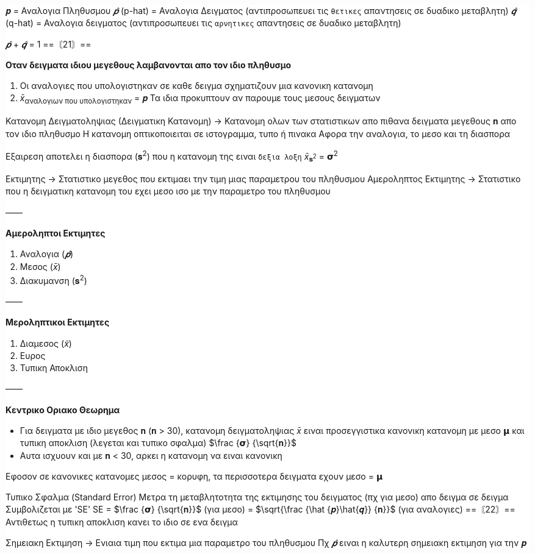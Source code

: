 𝒑 = Αναλογια Πληθυσμου
$\hat {𝒑}$ (p-hat) = Αναλογια Δειγματος (αντιπροσωπευει τις `θετικες` απαντησεις σε δυαδικο μεταβλητη)
$\hat 𝒒$ (q-hat) = Αναλογια δειγματος (αντιπροσωπευει τις `αρνητικες` απαντησεις σε δυαδικο μεταβλητη)

$\hat {𝒑}$ + $\hat 𝒒$ = 1          ==〘21〙== 

**Οταν δειγματα ιδιου μεγεθους λαμβανονται απο τον ιδιο πληθυσμο**
1.  Οι αναλογιες που υπολογιστηκαν σε καθε δειγμα σχηματιζουν μια κανονικη κατανομη
2.  $\bar{x}$<sub>αναλογιων που υπολογιστηκαν</sub> = 𝒑
	Τα ιδια προκυπτουν αν παρουμε τους μεσους δειγματων

Κατανομη Δειγματοληψιας (Δειγματικη Κατανομη) -> Κατανομη ολων των στατιστικων απο πιθανα δειγματα μεγεθους 𝐧 απο τον ιδιο πληθυσμο
	Η κατανομη οπτικοποιειται σε ιστογραμμα, τυπο ή πινακα
	Αφορα την αναλογια, το μεσο και τη διασπορα

Εξαιρεση αποτελει η διασπορα (𝐬<sup>2</sup>) που η κατανομη της ειναι `δεξια λοξη`
	$\bar{x}$<sub>𝐬<sup>2</sup></sub> = 𝞂<sup>2</sup>

Εκτιμητης -> Στατιστικο μεγεθος που εκτιμαει την τιμη μιας παραμετρου του πληθυσμου
	Αμεροληπτος Εκτιμητης -> Στατιστικο που η δειγματικη κατανομη του εχει μεσο ισο με την παραμετρο του πληθυσμου


――

**Αμεροληπτοι Εκτιμητες**
1)  Αναλογια ($\hat {𝒑}$)
2)  Μεσος ($\bar{x}$)
3)  Διακυμανση (𝐬<sup>2</sup>)

――

**Μεροληπτικοι Εκτιμητες**
1)  Διαμεσος ($\tilde{x}$)
2)  Ευρος
3)  Τυπικη Αποκλιση

――

**Κεντρικο Οριακο Θεωρημα**
-  Για δειγματα με ιδιο μεγεθος 𝐧 (𝐧 > 30), κατανομη δειγματοληψιας $\bar{x}$ ειναι προσεγγιστικα κανονικη κατανομη με μεσο 𝝻 και τυπικη αποκλιση (λεγεται και τυπικο σφαλμα) $\frac {𝞂} {\sqrt{𝐧}}$
-  Αυτα ισχυουν και με 𝐧 < 30, αρκει η κατανομη να ειναι κανονικη

Εφοσον σε κανονικες κατανομες μεσος = κορυφη, τα περισσοτερα δειγματα εχουν μεσο = 𝝻

Τυπικο Σφαλμα (Standard Error) 
	Μετρα τη μεταβλητοτητα της εκτιμησης του δειγματος (πχ για μεσο) απο δειγμα σε δειγμα
	Συμβολιζεται με 'SE'
	SE = $\frac {𝞂} {\sqrt{𝐧}}$ (για μεσο) =  $\sqrt{\frac {\hat {𝒑}\hat{𝒒}} {𝐧}}$ (για αναλογιες)           ==〘22〙== 
	Αντιθετως η τυπικη αποκλιση κανει το ιδιο σε ενα δειγμα

Σημειακη Εκτιμηση -> Ενιαια τιμη που εκτιμα μια παραμετρο του πληθυσμου
	Πχ $\hat {𝒑}$ ειναι η καλυτερη σημειακη εκτιμηση για την 𝒑
